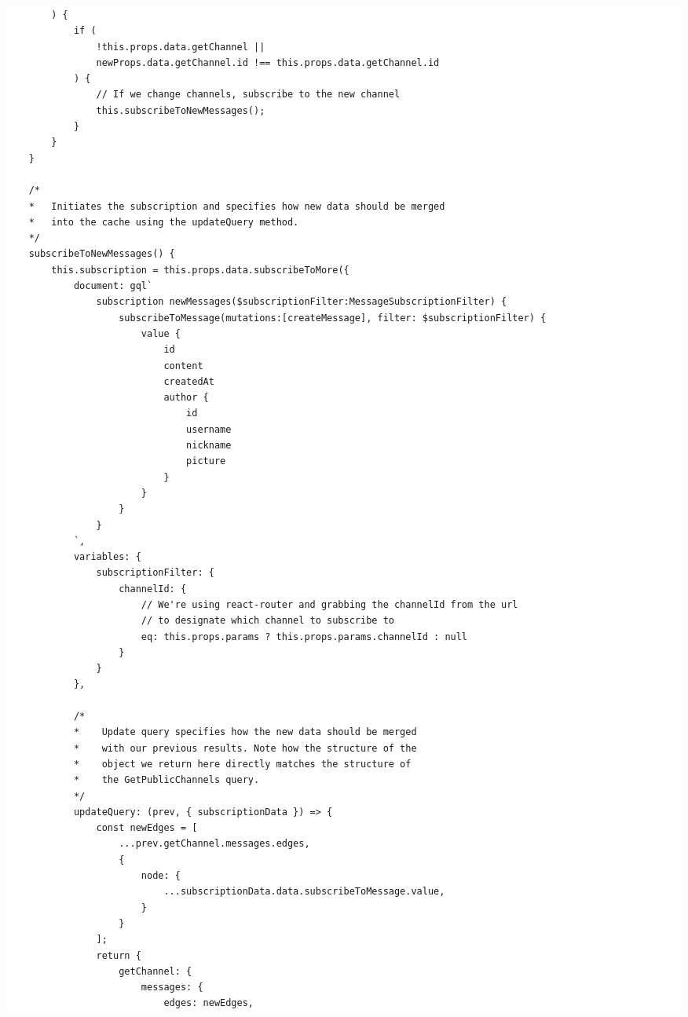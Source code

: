 ```
        ) {
            if (
                !this.props.data.getChannel ||
                newProps.data.getChannel.id !== this.props.data.getChannel.id
            ) {
                // If we change channels, subscribe to the new channel
                this.subscribeToNewMessages();
            }
        }
    }
    
    /* 
    *   Initiates the subscription and specifies how new data should be merged 
    *   into the cache using the updateQuery method.
    */
    subscribeToNewMessages() {
        this.subscription = this.props.data.subscribeToMore({
            document: gql`
                subscription newMessages($subscriptionFilter:MessageSubscriptionFilter) {
                    subscribeToMessage(mutations:[createMessage], filter: $subscriptionFilter) {
                        value {
                            id
                            content
                            createdAt
                            author {
                                id
                                username
                                nickname
                                picture
                            }
                        }
                    }
                }
            `,
            variables: {
                subscriptionFilter: {
                    channelId: {
                        // We're using react-router and grabbing the channelId from the url
                        // to designate which channel to subscribe to
                        eq: this.props.params ? this.props.params.channelId : null
                    }
                }
            },
            
            /*
            *    Update query specifies how the new data should be merged 
            *    with our previous results. Note how the structure of the
            *    object we return here directly matches the structure of 
            *    the GetPublicChannels query.
            */
            updateQuery: (prev, { subscriptionData }) => {
                const newEdges = [
                    ...prev.getChannel.messages.edges,
                    {
                        node: {
                            ...subscriptionData.data.subscribeToMessage.value,
                        }
                    }
                ]; 
                return {
                    getChannel: { 
                        messages: {
                            edges: newEdges,
```